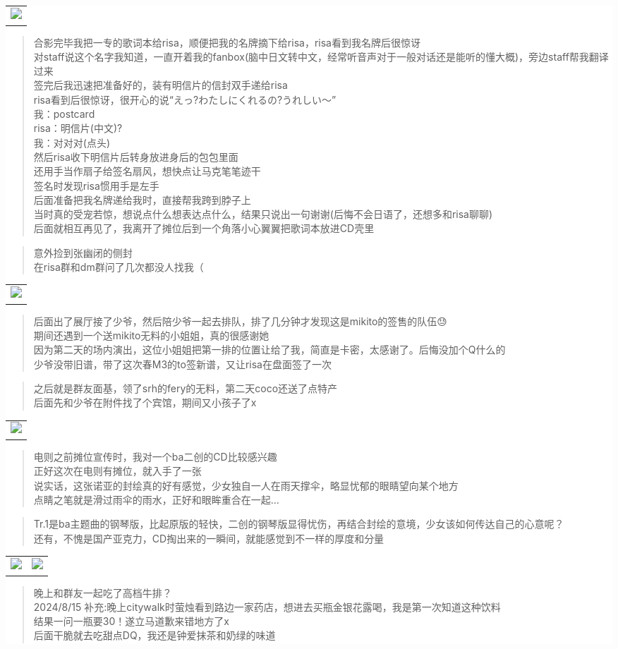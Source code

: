 <table><tr>
<td><center><img src="https://raw.githubusercontent.com/AULyPc1/aulypc_fuwari_blog/main/picture/mypic/data/DizzyMart2024/pose.webp" border=0 width=430 height=""></center></td>
</tr></table>

> 合影完毕我把一专的歌词本给risa，顺便把我的名牌摘下给risa，risa看到我名牌后很惊讶  
> 对staff说这个名字我知道，一直开着我的fanbox(脑中日文转中文，经常听音声对于一般对话还是能听的懂大概)，旁边staff帮我翻译过来  
> 签完后我迅速把准备好的，装有明信片的信封双手递给risa  
> risa看到后很惊讶，很开心的说“えっ?わたしにくれるの?うれしい～”  
> 我：postcard  
> risa：明信片(中文)?  
> 我：对对对(点头)  
> 然后risa收下明信片后转身放进身后的包包里面  
> 还用手当作扇子给签名扇风，想快点让马克笔笔迹干  
> 签名时发现risa惯用手是左手  
> 后面准备把我名牌递给我时，直接帮我跨到脖子上  
> 当时真的受宠若惊，想说点什么想表达点什么，结果只说出一句谢谢(后悔不会日语了，还想多和risa聊聊)  
> 后面就相互再见了，我离开了摊位后到一个角落小心翼翼把歌词本放进CD壳里  

> 意外捡到张幽闭的侧封  
> 在risa群和dm群问了几次都没人找我（  

<table><tr>
<td><center><img src="https://raw.githubusercontent.com/AULyPc1/aulypc_fuwari_blog/main/picture/mypic/data/DizzyMart2024/1715666640176.webp" border=0 width=430 height=""></center></td>
</tr></table>

> 后面出了展厅接了少爷，然后陪少爷一起去排队，排了几分钟才发现这是mikito的签售的队伍😓  
> 期间还遇到一个送mikito无料的小姐姐，真的很感谢她  
> 因为第二天的场内演出，这位小姐姐把第一排的位置让给了我，简直是卡密，太感谢了。后悔没加个Q什么的  
> 少爷没带旧谱，带了这次春M3的to签新谱，又让risa在盘面签了一次  

> 之后就是群友面基，领了srh的fery的无料，第二天coco还送了点特产  
> 后面先和少爷在附件找了个宾馆，期间又小孩子了x  

<table><tr>
<td><center><img src="https://raw.githubusercontent.com/AULyPc1/aulypc_fuwari_blog/main/picture/mypic/data/DizzyMart2024/1715666640136.webp" border=0 width=430 height=""></center></td>
</tr></table>

> 电则之前摊位宣传时，我对一个ba二创的CD比较感兴趣  
> 正好这次在电则有摊位，就入手了一张  
> 说实话，这张诺亚的封绘真的好有感觉，少女独自一人在雨天撑伞，略显忧郁的眼睛望向某个地方  
> 点睛之笔就是滑过雨伞的雨水，正好和眼眸重合在一起...  

> Tr.1是ba主题曲的钢琴版，比起原版的轻快，二创的钢琴版显得忧伤，再结合封绘的意境，少女该如何传达自己的心意呢？  
> 还有，不愧是国产亚克力，CD掏出来的一瞬间，就能感觉到不一样的厚度和分量  

<table><tr>
<td><img src="https://raw.githubusercontent.com/AULyPc1/aulypc_fuwari_blog/main/picture/mypic/data/DizzyMart2024/1715666640166.webp" border=0 width=330 height=""></td>
<td><img src="https://raw.githubusercontent.com/AULyPc1/aulypc_fuwari_blog/main/picture/mypic/data/DizzyMart2024/1715666640024.webp" border=0 width=330 height=""></td>
</tr></table>

> 晚上和群友一起吃了高档牛排？  
> 2024/8/15 补充:晚上citywalk时萤烛看到路边一家药店，想进去买瓶金银花露喝，我是第一次知道这种饮料  
> 结果一问一瓶要30！遂立马道歉来错地方了x  
> 后面干脆就去吃甜点DQ，我还是钟爱抹茶和奶绿的味道  

